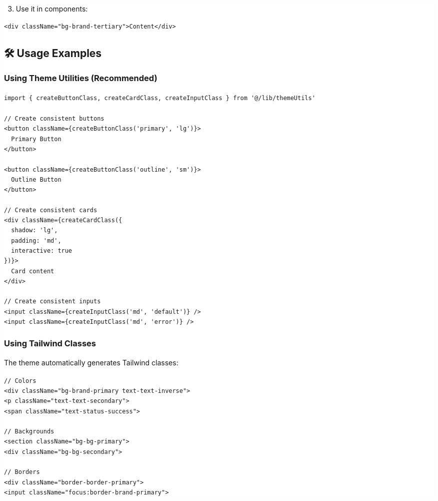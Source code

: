 3. Use it in components:
```tsx
<div className="bg-brand-tertiary">Content</div>
```

## 🛠️ Usage Examples

### Using Theme Utilities (Recommended)

```tsx
import { createButtonClass, createCardClass, createInputClass } from '@/lib/themeUtils'

// Create consistent buttons
<button className={createButtonClass('primary', 'lg')}>
  Primary Button
</button>

<button className={createButtonClass('outline', 'sm')}>
  Outline Button
</button>

// Create consistent cards
<div className={createCardClass({ 
  shadow: 'lg', 
  padding: 'md',
  interactive: true 
})}>
  Card content
</div>

// Create consistent inputs
<input className={createInputClass('md', 'default')} />
<input className={createInputClass('md', 'error')} />
```

### Using Tailwind Classes

The theme automatically generates Tailwind classes:

```tsx
// Colors
<div className="bg-brand-primary text-text-inverse">
<p className="text-text-secondary">
<span className="text-status-success">

// Backgrounds
<section className="bg-bg-primary">
<div className="bg-bg-secondary">

// Borders
<div className="border-border-primary">
<input className="focus:border-brand-primary">
```
